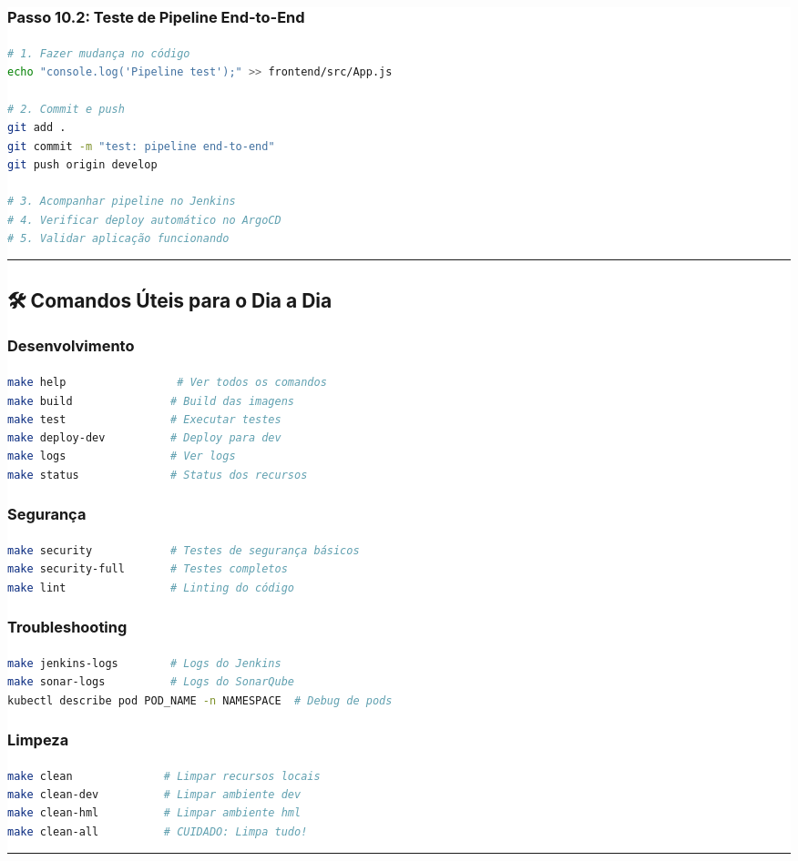 ### Passo 10.2: Teste de Pipeline End-to-End
```bash
# 1. Fazer mudança no código
echo "console.log('Pipeline test');" >> frontend/src/App.js

# 2. Commit e push
git add .
git commit -m "test: pipeline end-to-end"
git push origin develop

# 3. Acompanhar pipeline no Jenkins
# 4. Verificar deploy automático no ArgoCD
# 5. Validar aplicação funcionando
```

---

## 🛠️ Comandos Úteis para o Dia a Dia

### Desenvolvimento
```bash
make help                 # Ver todos os comandos
make build               # Build das imagens
make test                # Executar testes
make deploy-dev          # Deploy para dev
make logs                # Ver logs
make status              # Status dos recursos
```

### Segurança
```bash
make security            # Testes de segurança básicos
make security-full       # Testes completos
make lint                # Linting do código
```

### Troubleshooting
```bash
make jenkins-logs        # Logs do Jenkins
make sonar-logs          # Logs do SonarQube
kubectl describe pod POD_NAME -n NAMESPACE  # Debug de pods
```

### Limpeza
```bash
make clean              # Limpar recursos locais
make clean-dev          # Limpar ambiente dev
make clean-hml          # Limpar ambiente hml
make clean-all          # CUIDADO: Limpa tudo!
```

---
